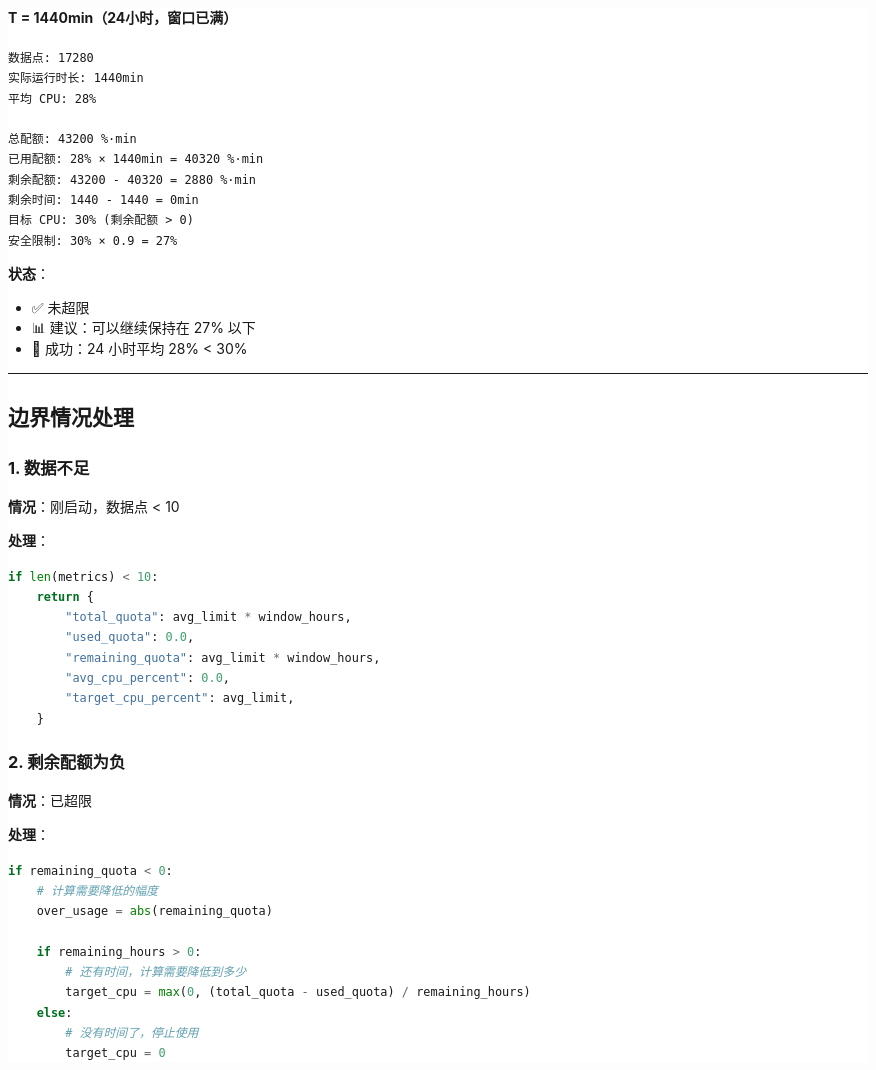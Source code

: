 #### T = 1440min（24小时，窗口已满）

```
数据点: 17280
实际运行时长: 1440min
平均 CPU: 28%

总配额: 43200 %·min
已用配额: 28% × 1440min = 40320 %·min
剩余配额: 43200 - 40320 = 2880 %·min
剩余时间: 1440 - 1440 = 0min
目标 CPU: 30% (剩余配额 > 0)
安全限制: 30% × 0.9 = 27%
```

**状态**：
- ✅ 未超限
- 📊 建议：可以继续保持在 27% 以下
- 🎉 成功：24 小时平均 28% < 30%

---

## 边界情况处理

### 1. 数据不足

**情况**：刚启动，数据点 < 10

**处理**：
```python
if len(metrics) < 10:
    return {
        "total_quota": avg_limit * window_hours,
        "used_quota": 0.0,
        "remaining_quota": avg_limit * window_hours,
        "avg_cpu_percent": 0.0,
        "target_cpu_percent": avg_limit,
    }
```

### 2. 剩余配额为负

**情况**：已超限

**处理**：
```python
if remaining_quota < 0:
    # 计算需要降低的幅度
    over_usage = abs(remaining_quota)

    if remaining_hours > 0:
        # 还有时间，计算需要降低到多少
        target_cpu = max(0, (total_quota - used_quota) / remaining_hours)
    else:
        # 没有时间了，停止使用
        target_cpu = 0
```
